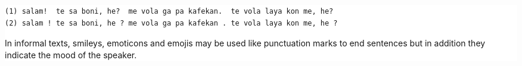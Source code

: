     (1) salam!  te sa boni, he?  me vola ga pa kafekan.  te vola laya kon me, he?
    (2) salam ! te sa boni, he ? me vola ga pa kafekan . te vola laya kon me, he ?

In informal texts, smileys, emoticons and emojis may be used like punctuation marks to end sentences
but in addition they indicate the mood of the speaker.
